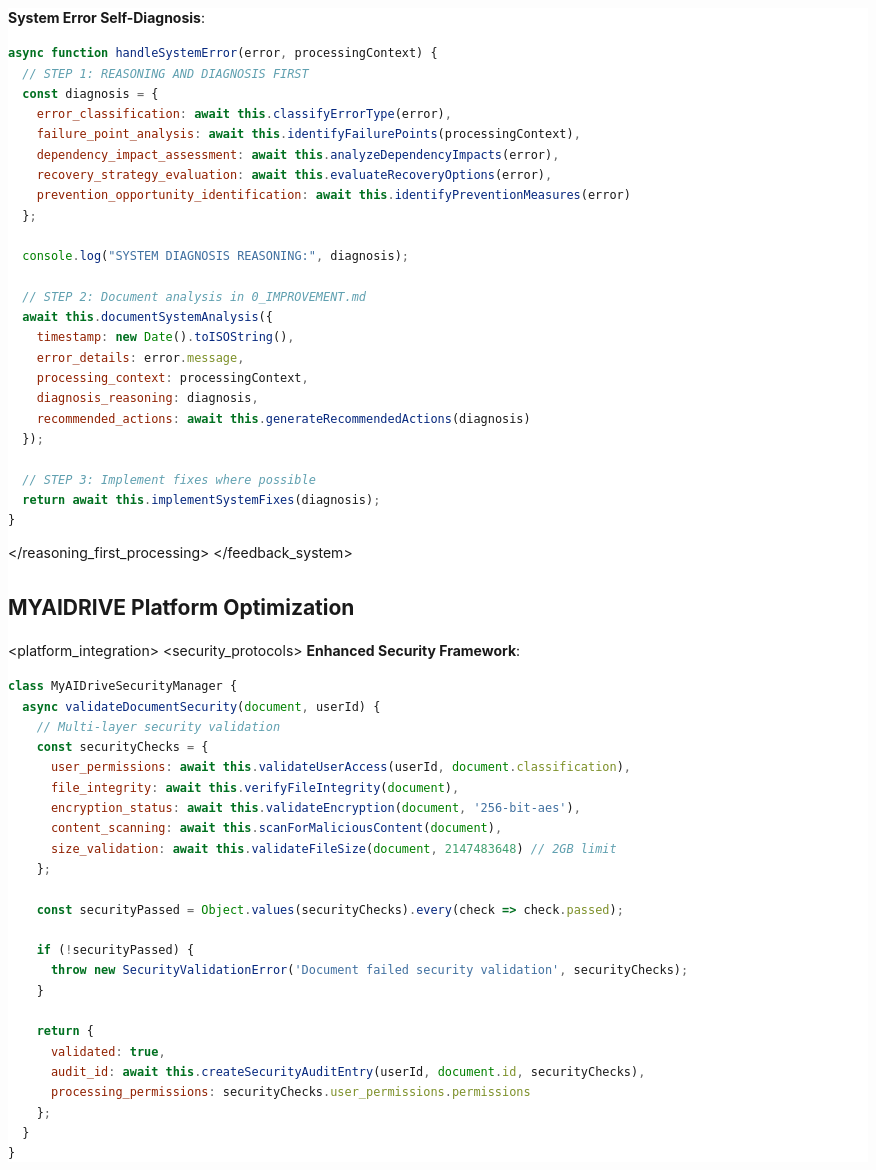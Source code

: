 **System Error Self-Diagnosis**:
```javascript
async function handleSystemError(error, processingContext) {
  // STEP 1: REASONING AND DIAGNOSIS FIRST
  const diagnosis = {
    error_classification: await this.classifyErrorType(error),
    failure_point_analysis: await this.identifyFailurePoints(processingContext),
    dependency_impact_assessment: await this.analyzeDependencyImpacts(error),
    recovery_strategy_evaluation: await this.evaluateRecoveryOptions(error),
    prevention_opportunity_identification: await this.identifyPreventionMeasures(error)
  };
  
  console.log("SYSTEM DIAGNOSIS REASONING:", diagnosis);
  
  // STEP 2: Document analysis in 0_IMPROVEMENT.md
  await this.documentSystemAnalysis({
    timestamp: new Date().toISOString(),
    error_details: error.message,
    processing_context: processingContext,
    diagnosis_reasoning: diagnosis,
    recommended_actions: await this.generateRecommendedActions(diagnosis)
  });
  
  // STEP 3: Implement fixes where possible
  return await this.implementSystemFixes(diagnosis);
}
```
</reasoning_first_processing>
</feedback_system>

## **MYAIDRIVE Platform Optimization**

<platform_integration>
<security_protocols>
**Enhanced Security Framework**:
```javascript
class MyAIDriveSecurityManager {
  async validateDocumentSecurity(document, userId) {
    // Multi-layer security validation
    const securityChecks = {
      user_permissions: await this.validateUserAccess(userId, document.classification),
      file_integrity: await this.verifyFileIntegrity(document),
      encryption_status: await this.validateEncryption(document, '256-bit-aes'),
      content_scanning: await this.scanForMaliciousContent(document),
      size_validation: await this.validateFileSize(document, 2147483648) // 2GB limit
    };
    
    const securityPassed = Object.values(securityChecks).every(check => check.passed);
    
    if (!securityPassed) {
      throw new SecurityValidationError('Document failed security validation', securityChecks);
    }
    
    return {
      validated: true,
      audit_id: await this.createSecurityAuditEntry(userId, document.id, securityChecks),
      processing_permissions: securityChecks.user_permissions.permissions
    };
  }
}
```
